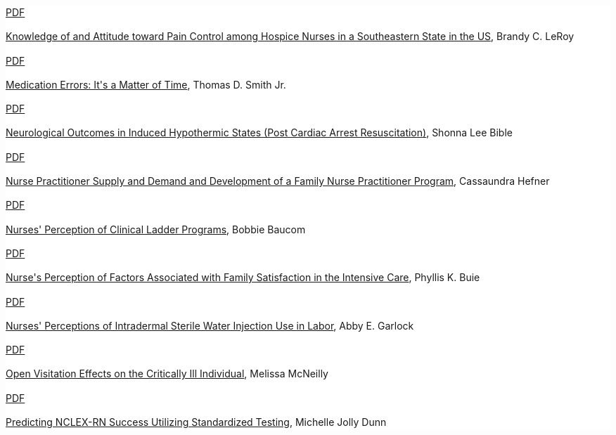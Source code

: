 [PDF](https://digitalcommons.gardner-webb.edu/cgi/viewcontent.cgi?article=1128\&context=nursing_etd)

[Knowledge of and Attitude toward Pain Control among Hospice Nurses in a Southeastern State in the US](https://digitalcommons.gardner-webb.edu/nursing_etd/129), Brandy C. LeRoy

[PDF](https://digitalcommons.gardner-webb.edu/cgi/viewcontent.cgi?article=1143\&context=nursing_etd)

[Medication Errors: It's a Matter of Time](https://digitalcommons.gardner-webb.edu/nursing_etd/144), Thomas D. Smith Jr.

[PDF](https://digitalcommons.gardner-webb.edu/cgi/viewcontent.cgi?article=1100\&context=nursing_etd)

[Neurological Outcomes in Induced Hypothermic States (Post Cardiac Arrest Resuscitation)](https://digitalcommons.gardner-webb.edu/nursing_etd/101), Shonna Lee Bible

[PDF](https://digitalcommons.gardner-webb.edu/cgi/viewcontent.cgi?article=1120\&context=nursing_etd)

[Nurse Practitioner Supply and Demand and Development of a Family Nurse Practitioner Program](https://digitalcommons.gardner-webb.edu/nursing_etd/120), Cassaundra Hefner

[PDF](https://digitalcommons.gardner-webb.edu/cgi/viewcontent.cgi?article=1098\&context=nursing_etd)

[Nurses' Perception of Clinical Ladder Programs](https://digitalcommons.gardner-webb.edu/nursing_etd/99), Bobbie Baucom

[PDF](https://digitalcommons.gardner-webb.edu/cgi/viewcontent.cgi?article=1106\&context=nursing_etd)

[Nurse's Perception of Factors Associated with Family Satisfaction in the Intensive Care](https://digitalcommons.gardner-webb.edu/nursing_etd/107), Phyllis K. Buie

[PDF](https://digitalcommons.gardner-webb.edu/cgi/viewcontent.cgi?article=1116\&context=nursing_etd)

[Nurses' Perceptions of Intradermal Sterile Water Injection Use in Labor](https://digitalcommons.gardner-webb.edu/nursing_etd/116), Abby E. Garlock

[PDF](https://digitalcommons.gardner-webb.edu/cgi/viewcontent.cgi?article=1132\&context=nursing_etd)

[Open Visitation Effects on the Critically Ill Individual](https://digitalcommons.gardner-webb.edu/nursing_etd/133), Melissa McNeilly

[PDF](https://digitalcommons.gardner-webb.edu/cgi/viewcontent.cgi?article=1112\&context=nursing_etd)

[Predicting NCLEX-RN Success Utilizing Standardized Testing](https://digitalcommons.gardner-webb.edu/nursing_etd/113), Michelle Jolly Dunn
